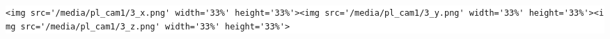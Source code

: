     <img src='/media/pl_cam1/3_x.png' width='33%' height='33%'><img src='/media/pl_cam1/3_y.png' width='33%' height='33%'><img src='/media/pl_cam1/3_z.png' width='33%' height='33%'>